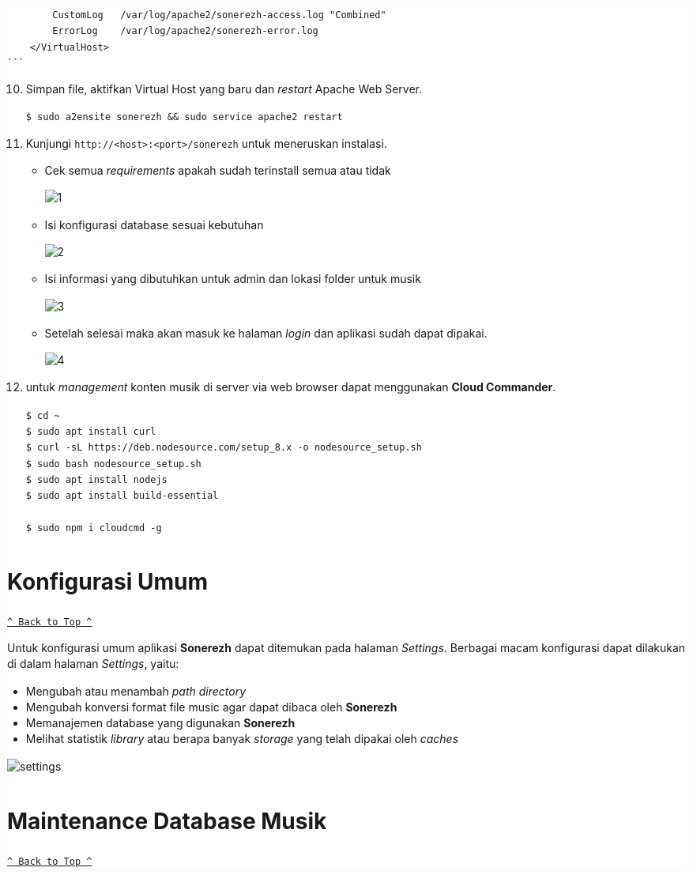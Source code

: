     		CustomLog   /var/log/apache2/sonerezh-access.log "Combined"
    		ErrorLog    /var/log/apache2/sonerezh-error.log
		</VirtualHost>
    ```
  
10. Simpan file, aktifkan Virtual Host yang baru dan *restart* Apache Web Server.
 
    ```
    $ sudo a2ensite sonerezh && sudo service apache2 restart
    ```

11. Kunjungi `http://<host>:<port>/sonerezh` untuk meneruskan instalasi.
    - Cek semua *requirements* apakah sudah terinstall semua atau tidak

      ![1](https://i.pinimg.com/originals/a9/8a/18/a98a18aafdddfdd864a63c581f353ee1.png)

    - Isi konfigurasi database sesuai kebutuhan

      ![2](https://i.pinimg.com/originals/ee/c7/f3/eec7f316da531c8cdf5169838b5e0014.png)

    - Isi informasi yang dibutuhkan untuk admin dan lokasi folder untuk musik

      ![3](https://i.pinimg.com/originals/5a/a8/33/5aa833a2596e6b491f45fb9f345b0a1f.png)
      
    - Setelah selesai maka akan masuk ke halaman *login* dan aplikasi sudah dapat dipakai.
      
      ![4](https://i.pinimg.com/originals/e4/72/cc/e472cc67ebffde5eff904e1025f222f6.png)

12. untuk *management* konten musik di server via web browser dapat menggunakan **Cloud Commander**.
    ```
    $ cd ~
	$ sudo apt install curl
	$ curl -sL https://deb.nodesource.com/setup_8.x -o nodesource_setup.sh
	$ sudo bash nodesource_setup.sh
	$ sudo apt install nodejs
	$ sudo apt install build-essential
    
	$ sudo npm i cloudcmd -g
	```
    
# Konfigurasi Umum
[`^ Back to Top ^`](#)

Untuk konfigurasi umum aplikasi **Sonerezh** dapat ditemukan pada halaman *Settings*. Berbagai macam konfigurasi dapat dilakukan di dalam halaman *Settings*, yaitu: 
- Mengubah atau menambah *path directory*
- Mengubah konversi format file music agar dapat dibaca oleh **Sonerezh**
- Memanajemen database yang digunakan **Sonerezh**
- Melihat statistik *library* atau berapa banyak *storage* yang telah dipakai oleh *caches* 
    
 ![settings](https://i.pinimg.com/originals/b1/f7/a4/b1f7a48225df6367a478d417728b06d8.png)

# Maintenance Database Musik
[`^ Back to Top ^`](#)
